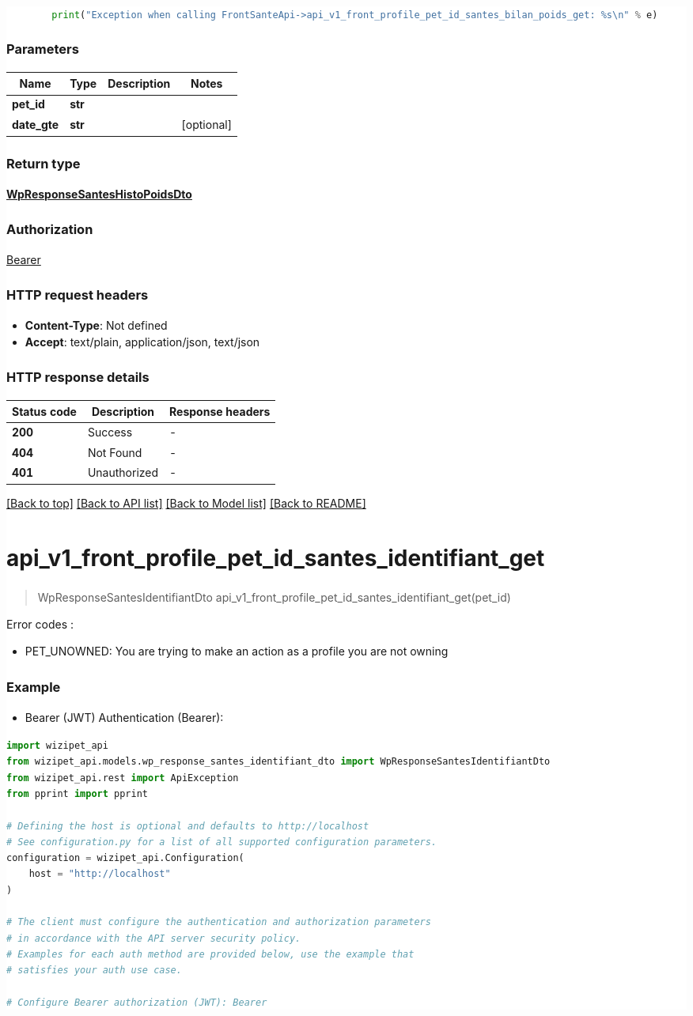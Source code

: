 ```python
        print("Exception when calling FrontSanteApi->api_v1_front_profile_pet_id_santes_bilan_poids_get: %s\n" % e)
```



### Parameters


Name | Type | Description  | Notes
------------- | ------------- | ------------- | -------------
 **pet_id** | **str**|  | 
 **date_gte** | **str**|  | [optional] 

### Return type

[**WpResponseSantesHistoPoidsDto**](WpResponseSantesHistoPoidsDto.md)

### Authorization

[Bearer](../README.md#Bearer)

### HTTP request headers

 - **Content-Type**: Not defined
 - **Accept**: text/plain, application/json, text/json

### HTTP response details

| Status code | Description | Response headers |
|-------------|-------------|------------------|
**200** | Success |  -  |
**404** | Not Found |  -  |
**401** | Unauthorized |  -  |

[[Back to top]](#) [[Back to API list]](../README.md#documentation-for-api-endpoints) [[Back to Model list]](../README.md#documentation-for-models) [[Back to README]](../README.md)

# **api_v1_front_profile_pet_id_santes_identifiant_get**
> WpResponseSantesIdentifiantDto api_v1_front_profile_pet_id_santes_identifiant_get(pet_id)

Error codes : 
  - PET_UNOWNED: You are trying to make an action as a profile you are not owning

### Example

* Bearer (JWT) Authentication (Bearer):

```python
import wizipet_api
from wizipet_api.models.wp_response_santes_identifiant_dto import WpResponseSantesIdentifiantDto
from wizipet_api.rest import ApiException
from pprint import pprint

# Defining the host is optional and defaults to http://localhost
# See configuration.py for a list of all supported configuration parameters.
configuration = wizipet_api.Configuration(
    host = "http://localhost"
)

# The client must configure the authentication and authorization parameters
# in accordance with the API server security policy.
# Examples for each auth method are provided below, use the example that
# satisfies your auth use case.

# Configure Bearer authorization (JWT): Bearer
```